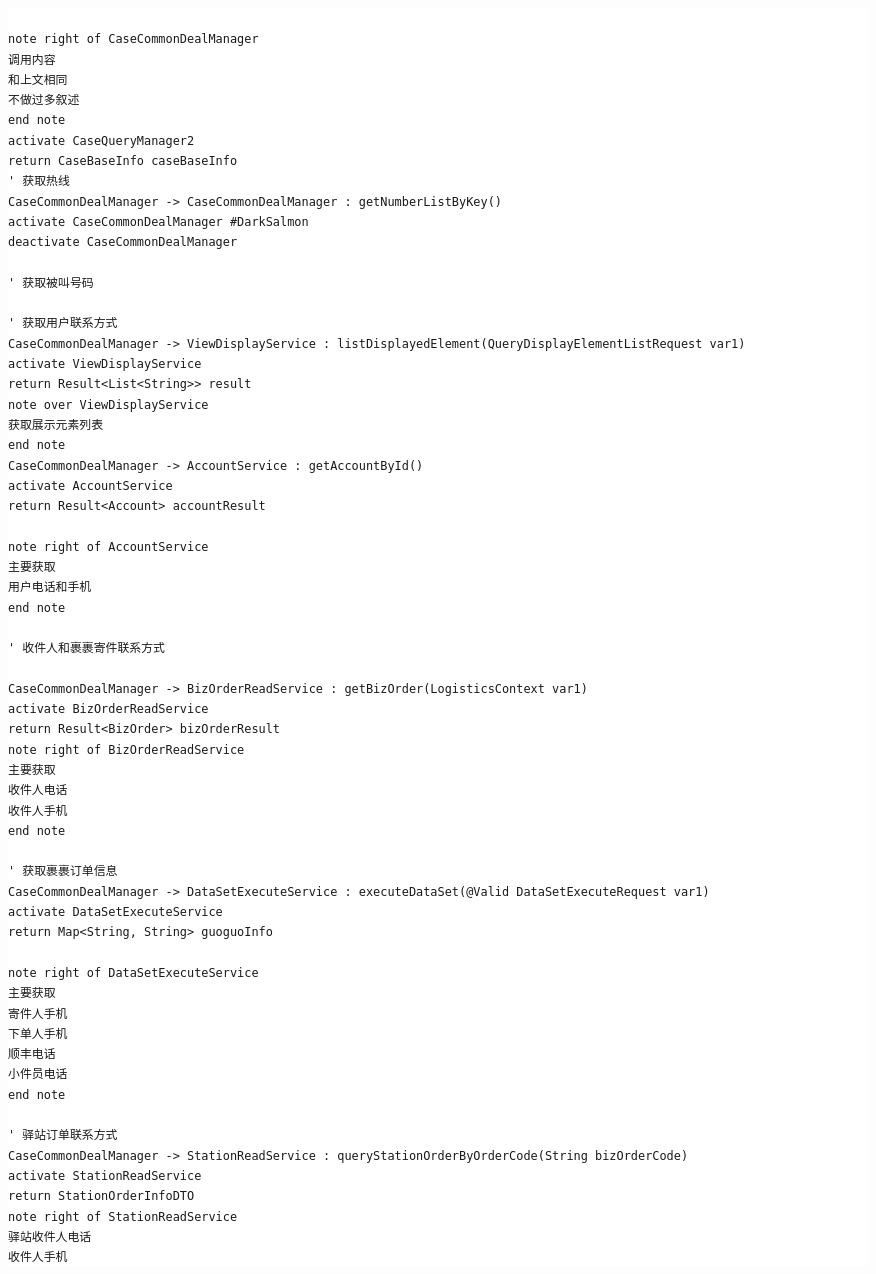 ```plantuml

note right of CaseCommonDealManager
调用内容
和上文相同
不做过多叙述
end note
activate CaseQueryManager2
return CaseBaseInfo caseBaseInfo
' 获取热线
CaseCommonDealManager -> CaseCommonDealManager : getNumberListByKey()
activate CaseCommonDealManager #DarkSalmon
deactivate CaseCommonDealManager

' 获取被叫号码

' 获取用户联系方式
CaseCommonDealManager -> ViewDisplayService : listDisplayedElement(QueryDisplayElementListRequest var1)
activate ViewDisplayService
return Result<List<String>> result 
note over ViewDisplayService 
获取展示元素列表
end note
CaseCommonDealManager -> AccountService : getAccountById()
activate AccountService
return Result<Account> accountResult

note right of AccountService
主要获取
用户电话和手机
end note

' 收件人和裹裹寄件联系方式

CaseCommonDealManager -> BizOrderReadService : getBizOrder(LogisticsContext var1)
activate BizOrderReadService 
return Result<BizOrder> bizOrderResult
note right of BizOrderReadService
主要获取
收件人电话
收件人手机
end note

' 获取裹裹订单信息
CaseCommonDealManager -> DataSetExecuteService : executeDataSet(@Valid DataSetExecuteRequest var1)
activate DataSetExecuteService
return Map<String, String> guoguoInfo

note right of DataSetExecuteService
主要获取
寄件人手机
下单人手机
顺丰电话
小件员电话
end note

' 驿站订单联系方式
CaseCommonDealManager -> StationReadService : queryStationOrderByOrderCode(String bizOrderCode)
activate StationReadService
return StationOrderInfoDTO 
note right of StationReadService
驿站收件人电话
收件人手机
```